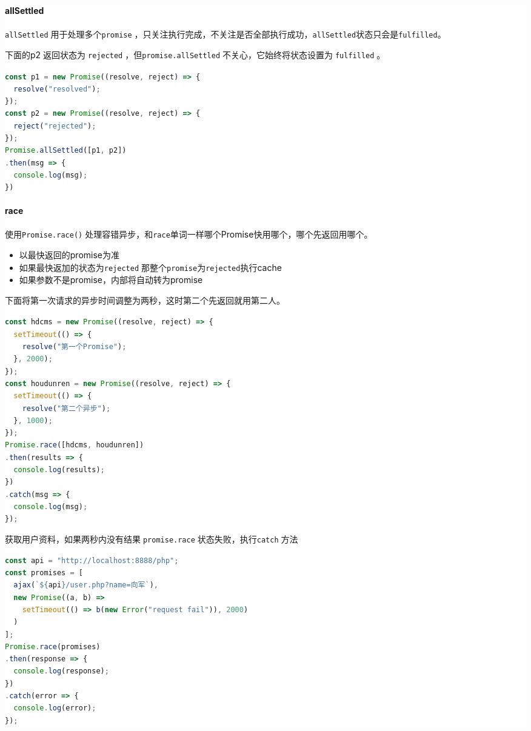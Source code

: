 

#### allSettled

`allSettled` 用于处理多个`promise` ，只关注执行完成，不关注是否全部执行成功，`allSettled`状态只会是`fulfilled`。

下面的p2 返回状态为 `rejected` ，但`promise.allSettled` 不关心，它始终将状态设置为 `fulfilled` 。

```js
const p1 = new Promise((resolve, reject) => {
  resolve("resolved");
});
const p2 = new Promise((resolve, reject) => {
  reject("rejected");
});
Promise.allSettled([p1, p2])
.then(msg => {
  console.log(msg);
})
```



#### race

使用`Promise.race()` 处理容错异步，和`race`单词一样哪个Promise快用哪个，哪个先返回用哪个。

- 以最快返回的promise为准
- 如果最快返加的状态为`rejected` 那整个`promise`为`rejected`执行cache
- 如果参数不是promise，内部将自动转为promise

下面将第一次请求的异步时间调整为两秒，这时第二个先返回就用第二人。

```js
const hdcms = new Promise((resolve, reject) => {
  setTimeout(() => {
    resolve("第一个Promise");
  }, 2000);
});
const houdunren = new Promise((resolve, reject) => {
  setTimeout(() => {
    resolve("第二个异步");
  }, 1000);
});
Promise.race([hdcms, houdunren])
.then(results => {
  console.log(results);
})
.catch(msg => {
  console.log(msg);
});
```

获取用户资料，如果两秒内没有结果 `promise.race` 状态失败，执行`catch` 方法

```js
const api = "http://localhost:8888/php";
const promises = [
  ajax(`${api}/user.php?name=向军`),
  new Promise((a, b) =>
    setTimeout(() => b(new Error("request fail")), 2000)
  )
];
Promise.race(promises)
.then(response => {
  console.log(response);
})
.catch(error => {
  console.log(error);
});
```